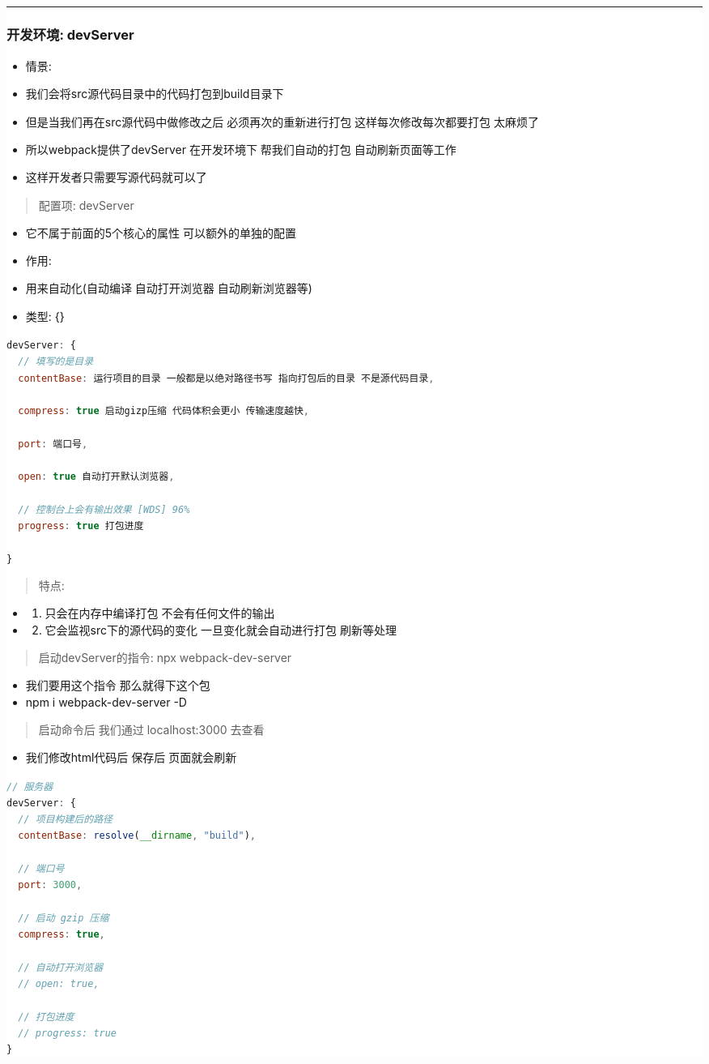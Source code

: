 ----------------

### 开发环境: devServer
- 情景:
- 我们会将src源代码目录中的代码打包到build目录下
- 但是当我们再在src源代码中做修改之后 必须再次的重新进行打包 这样每次修改每次都要打包 太麻烦了

- 所以webpack提供了devServer 在开发环境下 帮我们自动的打包 自动刷新页面等工作
- 这样开发者只需要写源代码就可以了


> 配置项: devServer
- 它不属于前面的5个核心的属性 可以额外的单独的配置
- 作用:
- 用来自动化(自动编译 自动打开浏览器 自动刷新浏览器等)

- 类型: {}
```js
devServer: {
  // 填写的是目录
  contentBase: 运行项目的目录 一般都是以绝对路径书写 指向打包后的目录 不是源代码目录,

  compress: true 启动gizp压缩 代码体积会更小 传输速度越快,

  port: 端口号,

  open: true 自动打开默认浏览器,

  // 控制台上会有输出效果 [WDS] 96%
  progress: true 打包进度

}
```

> 特点:
- 1. 只会在内存中编译打包 不会有任何文件的输出

 
- 2. 它会监视src下的源代码的变化 一旦变化就会自动进行打包 刷新等处理


> 启动devServer的指令: npx webpack-dev-server
- 我们要用这个指令 那么就得下这个包
- npm i webpack-dev-server -D



> 启动命令后 我们通过 localhost:3000 去查看
- 我们修改html代码后 保存后 页面就会刷新

```js
// 服务器
devServer: {
  // 项目构建后的路径
  contentBase: resolve(__dirname, "build"),

  // 端口号
  port: 3000,

  // 启动 gzip 压缩
  compress: true,

  // 自动打开浏览器
  // open: true,

  // 打包进度
  // progress: true
}
```
